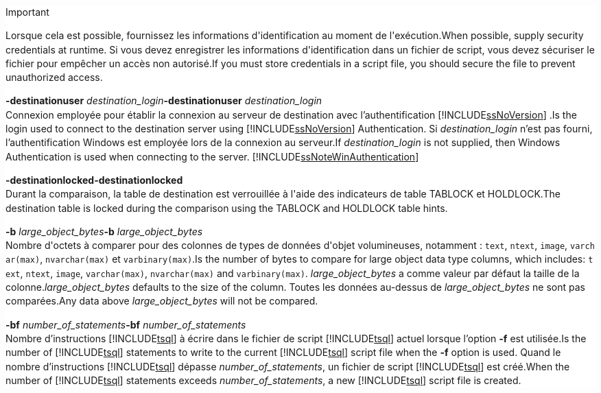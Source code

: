 > [!IMPORTANT]  
>  <span data-ttu-id="4af48-148">Lorsque cela est possible, fournissez les informations d'identification au moment de l'exécution.</span><span class="sxs-lookup"><span data-stu-id="4af48-148">When possible, supply security credentials at runtime.</span></span> <span data-ttu-id="4af48-149">Si vous devez enregistrer les informations d'identification dans un fichier de script, vous devez sécuriser le fichier pour empêcher un accès non autorisé.</span><span class="sxs-lookup"><span data-stu-id="4af48-149">If you must store credentials in a script file, you should secure the file to prevent unauthorized access.</span></span>  
  
 <span data-ttu-id="4af48-150">**-destinationuser** *destination_login*</span><span class="sxs-lookup"><span data-stu-id="4af48-150">**-destinationuser** *destination_login*</span></span>  
 <span data-ttu-id="4af48-151">Connexion employée pour établir la connexion au serveur de destination avec l’authentification [!INCLUDE[ssNoVersion](../includes/ssnoversion-md.md)] .</span><span class="sxs-lookup"><span data-stu-id="4af48-151">Is the login used to connect to the destination server using [!INCLUDE[ssNoVersion](../includes/ssnoversion-md.md)] Authentication.</span></span> <span data-ttu-id="4af48-152">Si *destination_login* n’est pas fourni, l’authentification Windows est employée lors de la connexion au serveur.</span><span class="sxs-lookup"><span data-stu-id="4af48-152">If *destination_login* is not supplied, then Windows Authentication is used when connecting to the server.</span></span> [!INCLUDE[ssNoteWinAuthentication](../includes/ssnotewinauthentication-md.md)]  
  
 <span data-ttu-id="4af48-153">**-destinationlocked**</span><span class="sxs-lookup"><span data-stu-id="4af48-153">**-destinationlocked**</span></span>  
 <span data-ttu-id="4af48-154">Durant la comparaison, la table de destination est verrouillée à l'aide des indicateurs de table TABLOCK et HOLDLOCK.</span><span class="sxs-lookup"><span data-stu-id="4af48-154">The destination table is locked during the comparison using the TABLOCK and HOLDLOCK table hints.</span></span>  
  
 <span data-ttu-id="4af48-155">**-b** *large_object_bytes*</span><span class="sxs-lookup"><span data-stu-id="4af48-155">**-b** *large_object_bytes*</span></span>  
 <span data-ttu-id="4af48-156">Nombre d'octets à comparer pour des colonnes de types de données d'objet volumineuses, notamment : `text`, `ntext`, `image`, `varchar(max)`, `nvarchar(max)` et `varbinary(max)`.</span><span class="sxs-lookup"><span data-stu-id="4af48-156">Is the number of bytes to compare for large object data type columns, which includes: `text`, `ntext`, `image`, `varchar(max)`, `nvarchar(max)` and `varbinary(max)`.</span></span> <span data-ttu-id="4af48-157">*large_object_bytes* a comme valeur par défaut la taille de la colonne.</span><span class="sxs-lookup"><span data-stu-id="4af48-157">*large_object_bytes* defaults to the size of the column.</span></span> <span data-ttu-id="4af48-158">Toutes les données au-dessus de *large_object_bytes* ne sont pas comparées.</span><span class="sxs-lookup"><span data-stu-id="4af48-158">Any data above *large_object_bytes* will not be compared.</span></span>  
  
 <span data-ttu-id="4af48-159">**-bf**  *number_of_statements*</span><span class="sxs-lookup"><span data-stu-id="4af48-159">**-bf**  *number_of_statements*</span></span>  
 <span data-ttu-id="4af48-160">Nombre d’instructions [!INCLUDE[tsql](../includes/tsql-md.md)] à écrire dans le fichier de script [!INCLUDE[tsql](../includes/tsql-md.md)] actuel lorsque l’option **-f** est utilisée.</span><span class="sxs-lookup"><span data-stu-id="4af48-160">Is the number of [!INCLUDE[tsql](../includes/tsql-md.md)] statements to write to the current [!INCLUDE[tsql](../includes/tsql-md.md)] script file when the **-f** option is used.</span></span> <span data-ttu-id="4af48-161">Quand le nombre d’instructions [!INCLUDE[tsql](../includes/tsql-md.md)] dépasse *number_of_statements*, un fichier de script [!INCLUDE[tsql](../includes/tsql-md.md)] est créé.</span><span class="sxs-lookup"><span data-stu-id="4af48-161">When the number of [!INCLUDE[tsql](../includes/tsql-md.md)] statements exceeds *number_of_statements*, a new [!INCLUDE[tsql](../includes/tsql-md.md)] script file is created.</span></span>  
  